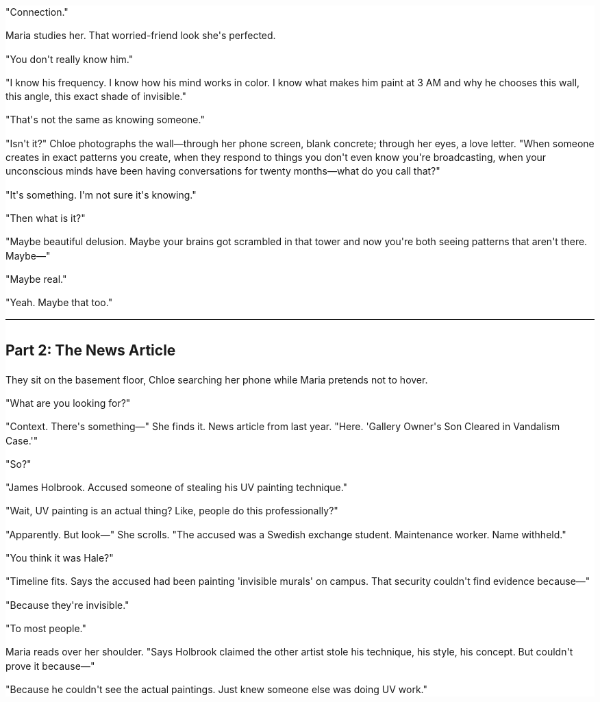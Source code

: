 "Connection."

Maria studies her. That worried-friend look she's perfected.

"You don't really know him."

"I know his frequency. I know how his mind works in color. I know what makes him paint at 3 AM and why he chooses this wall, this angle, this exact shade of invisible."

"That's not the same as knowing someone."

"Isn't it?" Chloe photographs the wall—through her phone screen, blank concrete; through her eyes, a love letter. "When someone creates in exact patterns you create, when they respond to things you don't even know you're broadcasting, when your unconscious minds have been having conversations for twenty months—what do you call that?"

"It's something. I'm not sure it's knowing."

"Then what is it?"

"Maybe beautiful delusion. Maybe your brains got scrambled in that tower and now you're both seeing patterns that aren't there. Maybe—"

"Maybe real."

"Yeah. Maybe that too."

---

## Part 2: The News Article

They sit on the basement floor, Chloe searching her phone while Maria pretends not to hover.

"What are you looking for?"

"Context. There's something—" She finds it. News article from last year. "Here. 'Gallery Owner's Son Cleared in Vandalism Case.'"

"So?"

"James Holbrook. Accused someone of stealing his UV painting technique."

"Wait, UV painting is an actual thing? Like, people do this professionally?"

"Apparently. But look—" She scrolls. "The accused was a Swedish exchange student. Maintenance worker. Name withheld."

"You think it was Hale?"

"Timeline fits. Says the accused had been painting 'invisible murals' on campus. That security couldn't find evidence because—"

"Because they're invisible."

"To most people."

Maria reads over her shoulder. "Says Holbrook claimed the other artist stole his technique, his style, his concept. But couldn't prove it because—"

"Because he couldn't see the actual paintings. Just knew someone else was doing UV work."
